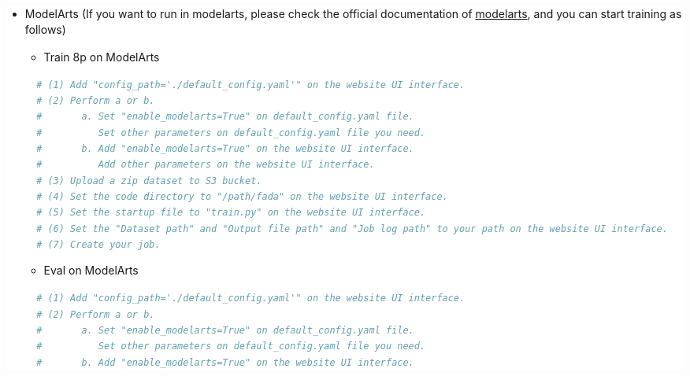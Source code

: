 - ModelArts (If you want to run in modelarts, please check the official documentation of [modelarts](https://support.huaweicloud.com/modelarts/), and you can start training as follows)

    - Train 8p on ModelArts

    ```python
      # (1) Add "config_path='./default_config.yaml'" on the website UI interface.
      # (2) Perform a or b.
      #       a. Set "enable_modelarts=True" on default_config.yaml file.
      #          Set other parameters on default_config.yaml file you need.
      #       b. Add "enable_modelarts=True" on the website UI interface.
      #          Add other parameters on the website UI interface.
      # (3) Upload a zip dataset to S3 bucket.
      # (4) Set the code directory to "/path/fada" on the website UI interface.
      # (5) Set the startup file to "train.py" on the website UI interface.
      # (6) Set the "Dataset path" and "Output file path" and "Job log path" to your path on the website UI interface.
      # (7) Create your job.
    ```

    - Eval on ModelArts

    ```python
      # (1) Add "config_path='./default_config.yaml'" on the website UI interface.
      # (2) Perform a or b.
      #       a. Set "enable_modelarts=True" on default_config.yaml file.
      #          Set other parameters on default_config.yaml file you need.
      #       b. Add "enable_modelarts=True" on the website UI interface.